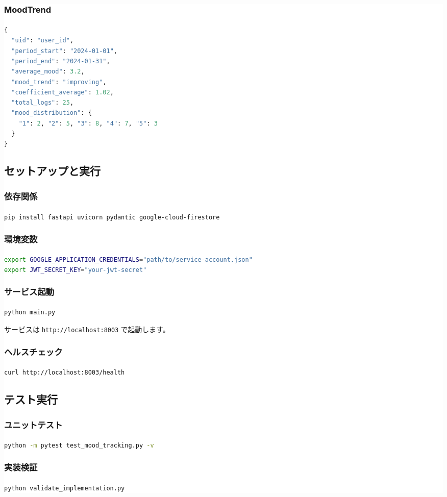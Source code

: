 ### MoodTrend
```python
{
  "uid": "user_id",
  "period_start": "2024-01-01",
  "period_end": "2024-01-31",
  "average_mood": 3.2,
  "mood_trend": "improving",
  "coefficient_average": 1.02,
  "total_logs": 25,
  "mood_distribution": {
    "1": 2, "2": 5, "3": 8, "4": 7, "5": 3
  }
}
```

## セットアップと実行

### 依存関係
```bash
pip install fastapi uvicorn pydantic google-cloud-firestore
```

### 環境変数
```bash
export GOOGLE_APPLICATION_CREDENTIALS="path/to/service-account.json"
export JWT_SECRET_KEY="your-jwt-secret"
```

### サービス起動
```bash
python main.py
```

サービスは `http://localhost:8003` で起動します。

### ヘルスチェック
```bash
curl http://localhost:8003/health
```

## テスト実行

### ユニットテスト
```bash
python -m pytest test_mood_tracking.py -v
```

### 実装検証
```bash
python validate_implementation.py
```
